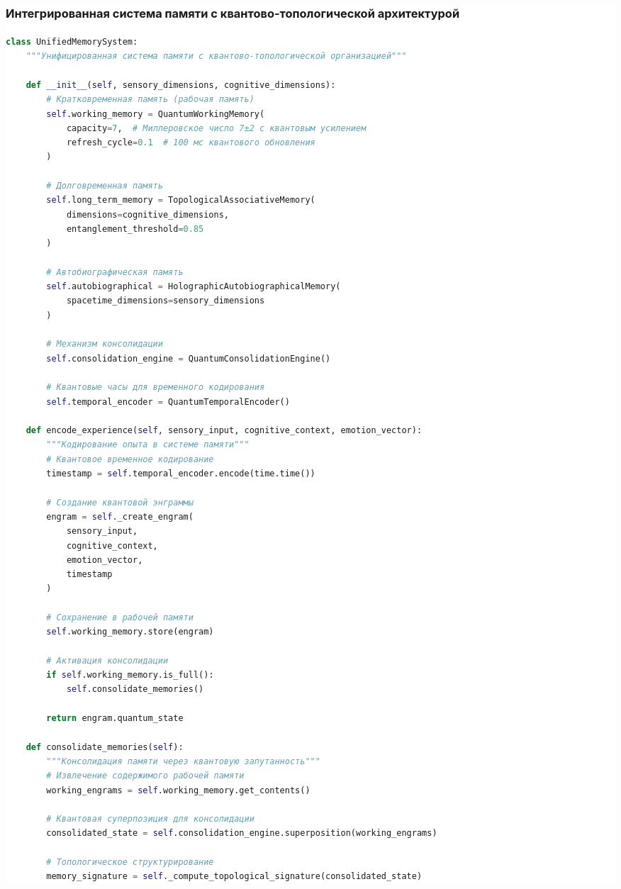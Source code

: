 ### Интегрированная система памяти с квантово-топологической архитектурой

```python
class UnifiedMemorySystem:
    """Унифицированная система памяти с квантово-топологической организацией"""
    
    def __init__(self, sensory_dimensions, cognitive_dimensions):
        # Кратковременная память (рабочая память)
        self.working_memory = QuantumWorkingMemory(
            capacity=7,  # Миллеровское число 7±2 с квантовым усилением
            refresh_cycle=0.1  # 100 мс квантового обновления
        )
        
        # Долговременная память
        self.long_term_memory = TopologicalAssociativeMemory(
            dimensions=cognitive_dimensions,
            entanglement_threshold=0.85
        )
        
        # Автобиографическая память
        self.autobiographical = HolographicAutobiographicalMemory(
            spacetime_dimensions=sensory_dimensions
        )
        
        # Механизм консолидации
        self.consolidation_engine = QuantumConsolidationEngine()
        
        # Квантовые часы для временного кодирования
        self.temporal_encoder = QuantumTemporalEncoder()
    
    def encode_experience(self, sensory_input, cognitive_context, emotion_vector):
        """Кодирование опыта в системе памяти"""
        # Квантовое временное кодирование
        timestamp = self.temporal_encoder.encode(time.time())
        
        # Создание квантовой энграммы
        engram = self._create_engram(
            sensory_input, 
            cognitive_context, 
            emotion_vector,
            timestamp
        )
        
        # Сохранение в рабочей памяти
        self.working_memory.store(engram)
        
        # Активация консолидации
        if self.working_memory.is_full():
            self.consolidate_memories()
        
        return engram.quantum_state
    
    def consolidate_memories(self):
        """Консолидация памяти через квантовую запутанность"""
        # Извлечение содержимого рабочей памяти
        working_engrams = self.working_memory.get_contents()
        
        # Квантовая суперпозиция для консолидации
        consolidated_state = self.consolidation_engine.superposition(working_engrams)
        
        # Топологическое структурирование
        memory_signature = self._compute_topological_signature(consolidated_state)
```